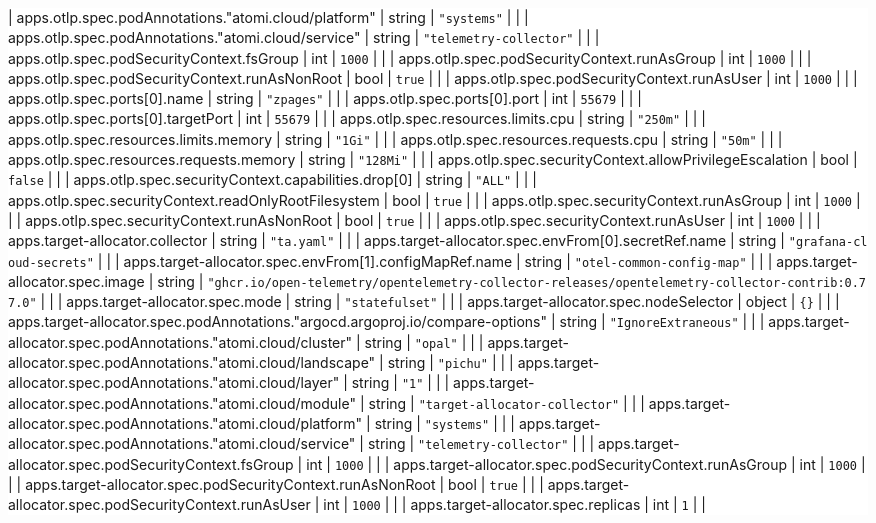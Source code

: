 | apps.otlp.spec.podAnnotations."atomi.cloud/platform" | string | `"systems"` |  |
| apps.otlp.spec.podAnnotations."atomi.cloud/service" | string | `"telemetry-collector"` |  |
| apps.otlp.spec.podSecurityContext.fsGroup | int | `1000` |  |
| apps.otlp.spec.podSecurityContext.runAsGroup | int | `1000` |  |
| apps.otlp.spec.podSecurityContext.runAsNonRoot | bool | `true` |  |
| apps.otlp.spec.podSecurityContext.runAsUser | int | `1000` |  |
| apps.otlp.spec.ports[0].name | string | `"zpages"` |  |
| apps.otlp.spec.ports[0].port | int | `55679` |  |
| apps.otlp.spec.ports[0].targetPort | int | `55679` |  |
| apps.otlp.spec.resources.limits.cpu | string | `"250m"` |  |
| apps.otlp.spec.resources.limits.memory | string | `"1Gi"` |  |
| apps.otlp.spec.resources.requests.cpu | string | `"50m"` |  |
| apps.otlp.spec.resources.requests.memory | string | `"128Mi"` |  |
| apps.otlp.spec.securityContext.allowPrivilegeEscalation | bool | `false` |  |
| apps.otlp.spec.securityContext.capabilities.drop[0] | string | `"ALL"` |  |
| apps.otlp.spec.securityContext.readOnlyRootFilesystem | bool | `true` |  |
| apps.otlp.spec.securityContext.runAsGroup | int | `1000` |  |
| apps.otlp.spec.securityContext.runAsNonRoot | bool | `true` |  |
| apps.otlp.spec.securityContext.runAsUser | int | `1000` |  |
| apps.target-allocator.collector | string | `"ta.yaml"` |  |
| apps.target-allocator.spec.envFrom[0].secretRef.name | string | `"grafana-cloud-secrets"` |  |
| apps.target-allocator.spec.envFrom[1].configMapRef.name | string | `"otel-common-config-map"` |  |
| apps.target-allocator.spec.image | string | `"ghcr.io/open-telemetry/opentelemetry-collector-releases/opentelemetry-collector-contrib:0.77.0"` |  |
| apps.target-allocator.spec.mode | string | `"statefulset"` |  |
| apps.target-allocator.spec.nodeSelector | object | `{}` |  |
| apps.target-allocator.spec.podAnnotations."argocd.argoproj.io/compare-options" | string | `"IgnoreExtraneous"` |  |
| apps.target-allocator.spec.podAnnotations."atomi.cloud/cluster" | string | `"opal"` |  |
| apps.target-allocator.spec.podAnnotations."atomi.cloud/landscape" | string | `"pichu"` |  |
| apps.target-allocator.spec.podAnnotations."atomi.cloud/layer" | string | `"1"` |  |
| apps.target-allocator.spec.podAnnotations."atomi.cloud/module" | string | `"target-allocator-collector"` |  |
| apps.target-allocator.spec.podAnnotations."atomi.cloud/platform" | string | `"systems"` |  |
| apps.target-allocator.spec.podAnnotations."atomi.cloud/service" | string | `"telemetry-collector"` |  |
| apps.target-allocator.spec.podSecurityContext.fsGroup | int | `1000` |  |
| apps.target-allocator.spec.podSecurityContext.runAsGroup | int | `1000` |  |
| apps.target-allocator.spec.podSecurityContext.runAsNonRoot | bool | `true` |  |
| apps.target-allocator.spec.podSecurityContext.runAsUser | int | `1000` |  |
| apps.target-allocator.spec.replicas | int | `1` |  |